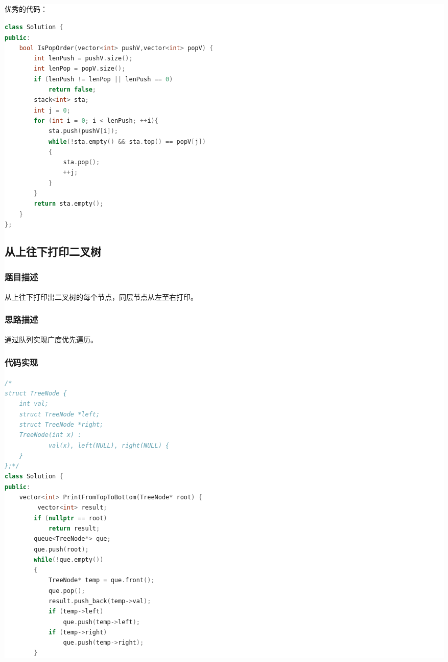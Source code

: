 优秀的代码：

``` c++
class Solution {
public:
    bool IsPopOrder(vector<int> pushV,vector<int> popV) {
        int lenPush = pushV.size();
        int lenPop = popV.size();
        if (lenPush != lenPop || lenPush == 0)
            return false;
        stack<int> sta;
        int j = 0;
        for (int i = 0; i < lenPush; ++i){
            sta.push(pushV[i]);
            while(!sta.empty() && sta.top() == popV[j])
            {
                sta.pop();
                ++j;
            }
        }
        return sta.empty();
    }
};
```

## 从上往下打印二叉树

### 题目描述

从上往下打印出二叉树的每个节点，同层节点从左至右打印。

### 思路描述

通过队列实现广度优先遍历。

### 代码实现

```c++
/*
struct TreeNode {
	int val;
	struct TreeNode *left;
	struct TreeNode *right;
	TreeNode(int x) :
			val(x), left(NULL), right(NULL) {
	}
};*/
class Solution {
public:
    vector<int> PrintFromTopToBottom(TreeNode* root) {
         vector<int> result;
        if (nullptr == root)
            return result;
        queue<TreeNode*> que;
        que.push(root);
        while(!que.empty())
        {
            TreeNode* temp = que.front();
            que.pop();
            result.push_back(temp->val);
            if (temp->left)
                que.push(temp->left);
            if (temp->right)
                que.push(temp->right);
        }
```